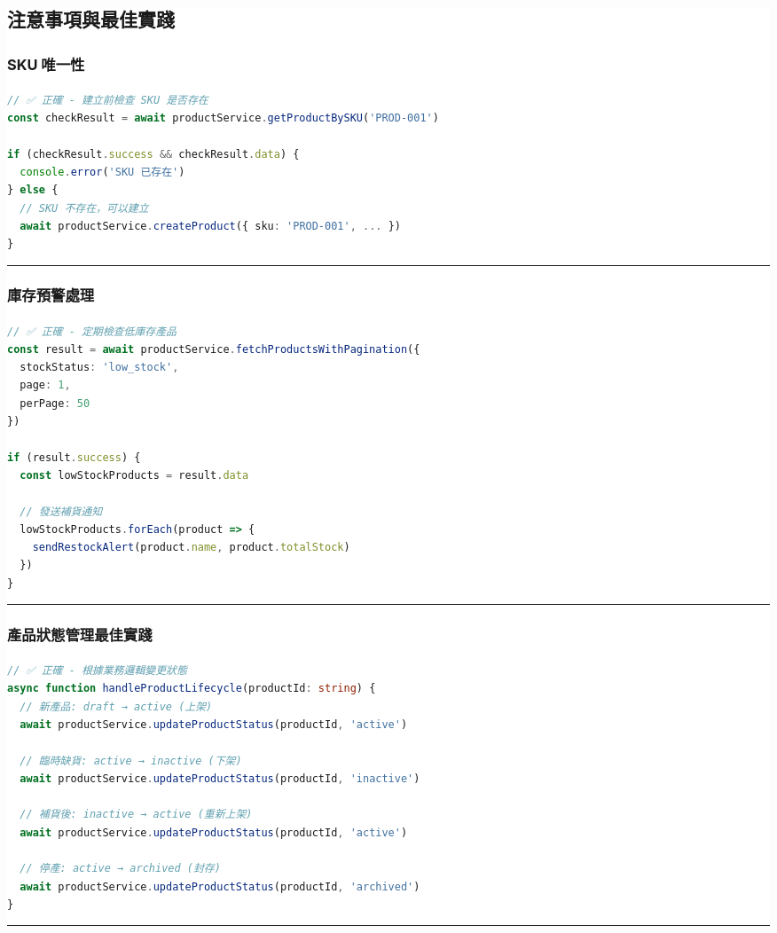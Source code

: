 
## 注意事項與最佳實踐

### SKU 唯一性

```typescript
// ✅ 正確 - 建立前檢查 SKU 是否存在
const checkResult = await productService.getProductBySKU('PROD-001')

if (checkResult.success && checkResult.data) {
  console.error('SKU 已存在')
} else {
  // SKU 不存在，可以建立
  await productService.createProduct({ sku: 'PROD-001', ... })
}
```

---

### 庫存預警處理

```typescript
// ✅ 正確 - 定期檢查低庫存產品
const result = await productService.fetchProductsWithPagination({
  stockStatus: 'low_stock',
  page: 1,
  perPage: 50
})

if (result.success) {
  const lowStockProducts = result.data

  // 發送補貨通知
  lowStockProducts.forEach(product => {
    sendRestockAlert(product.name, product.totalStock)
  })
}
```

---

### 產品狀態管理最佳實踐

```typescript
// ✅ 正確 - 根據業務邏輯變更狀態
async function handleProductLifecycle(productId: string) {
  // 新產品: draft → active (上架)
  await productService.updateProductStatus(productId, 'active')

  // 臨時缺貨: active → inactive (下架)
  await productService.updateProductStatus(productId, 'inactive')

  // 補貨後: inactive → active (重新上架)
  await productService.updateProductStatus(productId, 'active')

  // 停產: active → archived (封存)
  await productService.updateProductStatus(productId, 'archived')
}
```

---